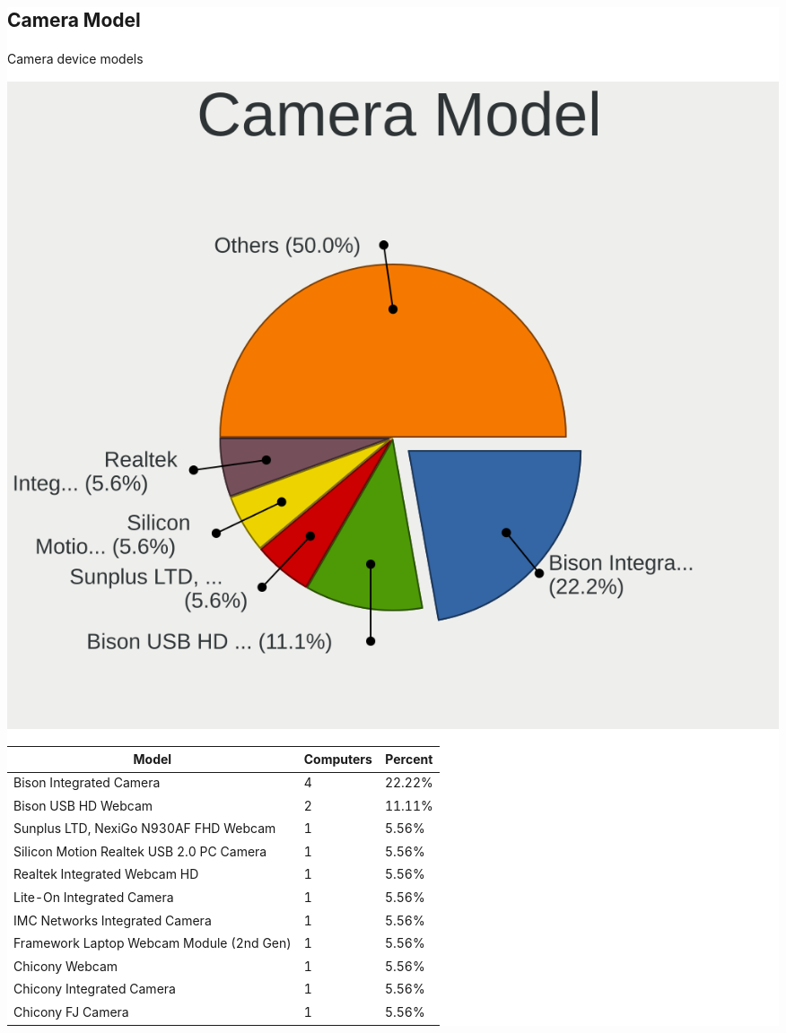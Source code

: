 Camera Model
------------

Camera device models

![Camera Model](./All/images/pie_chart_bsd/camera_model.svg)


| Model                                    | Computers | Percent |
|------------------------------------------|-----------|---------|
| Bison Integrated Camera                  | 4         | 22.22%  |
| Bison USB HD Webcam                      | 2         | 11.11%  |
| Sunplus LTD, NexiGo N930AF FHD Webcam    | 1         | 5.56%   |
| Silicon Motion Realtek USB 2.0 PC Camera | 1         | 5.56%   |
| Realtek Integrated Webcam HD             | 1         | 5.56%   |
| Lite-On Integrated Camera                | 1         | 5.56%   |
| IMC Networks Integrated Camera           | 1         | 5.56%   |
| Framework Laptop Webcam Module (2nd Gen) | 1         | 5.56%   |
| Chicony Webcam                           | 1         | 5.56%   |
| Chicony Integrated Camera                | 1         | 5.56%   |
| Chicony FJ Camera                        | 1         | 5.56%   |